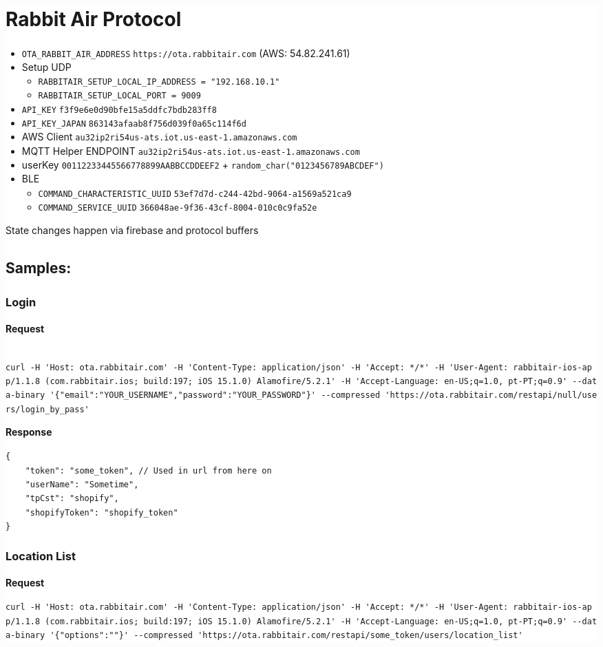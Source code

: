 # Rabbit Air Protocol

* `OTA_RABBIT_AIR_ADDRESS` `https://ota.rabbitair.com` (AWS: 54.82.241.61)
* Setup UDP
	* `RABBITAIR_SETUP_LOCAL_IP_ADDRESS = "192.168.10.1"`
	* `RABBITAIR_SETUP_LOCAL_PORT = 9009`
* `API_KEY` `f3f9e6e0d90bfe15a5ddfc7bdb283ff8`
* `API_KEY_JAPAN` `863143afaab8f756d039f0a65c114f6d`
* AWS Client `au32ip2ri54us-ats.iot.us-east-1.amazonaws.com`
* MQTT Helper ENDPOINT `au32ip2ri54us-ats.iot.us-east-1.amazonaws.com`
* userKey `00112233445566778899AABBCCDDEEF2` + `random_char("0123456789ABCDEF")`
* BLE
	* `COMMAND_CHARACTERISTIC_UUID` `53ef7d7d-c244-42bd-9064-a1569a521ca9`
   * `COMMAND_SERVICE_UUID` `366048ae-9f36-43cf-8004-010c0c9fa52e`


State changes happen via firebase and protocol buffers


## Samples:

### Login

**Request**

```

curl -H 'Host: ota.rabbitair.com' -H 'Content-Type: application/json' -H 'Accept: */*' -H 'User-Agent: rabbitair-ios-app/1.1.8 (com.rabbitair.ios; build:197; iOS 15.1.0) Alamofire/5.2.1' -H 'Accept-Language: en-US;q=1.0, pt-PT;q=0.9' --data-binary '{"email":"YOUR_USERNAME","password":"YOUR_PASSWORD"}' --compressed 'https://ota.rabbitair.com/restapi/null/users/login_by_pass'

```

**Response**

```
{
	"token": "some_token", // Used in url from here on
	"userName": "Sometime",
	"tpCst": "shopify",
	"shopifyToken": "shopify_token"
}
```


### Location List

**Request**

```
curl -H 'Host: ota.rabbitair.com' -H 'Content-Type: application/json' -H 'Accept: */*' -H 'User-Agent: rabbitair-ios-app/1.1.8 (com.rabbitair.ios; build:197; iOS 15.1.0) Alamofire/5.2.1' -H 'Accept-Language: en-US;q=1.0, pt-PT;q=0.9' --data-binary '{"options":""}' --compressed 'https://ota.rabbitair.com/restapi/some_token/users/location_list'
```
